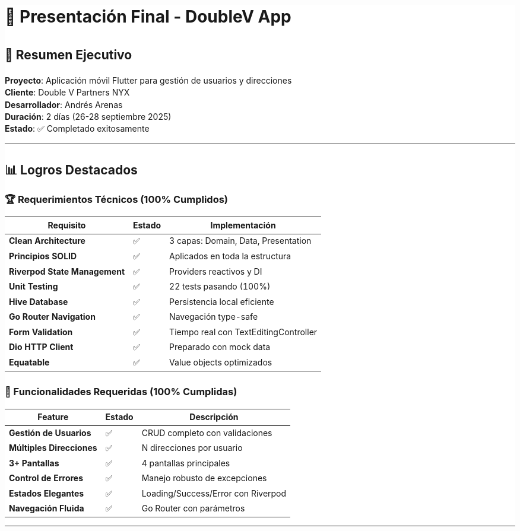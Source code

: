 # 🚀 Presentación Final - DoubleV App

## 🎯 Resumen Ejecutivo

**Proyecto**: Aplicación móvil Flutter para gestión de usuarios y direcciones  
**Cliente**: Double V Partners NYX  
**Desarrollador**: Andrés Arenas  
**Duración**: 2 días (26-28 septiembre 2025)  
**Estado**: ✅ Completado exitosamente

---

## 📊 Logros Destacados

### 🏆 Requerimientos Técnicos (100% Cumplidos)

| Requisito | Estado | Implementación |
|-----------|--------|----------------|
| **Clean Architecture** | ✅ | 3 capas: Domain, Data, Presentation |
| **Principios SOLID** | ✅ | Aplicados en toda la estructura |
| **Riverpod State Management** | ✅ | Providers reactivos y DI |
| **Unit Testing** | ✅ | 22 tests pasando (100%) |
| **Hive Database** | ✅ | Persistencia local eficiente |
| **Go Router Navigation** | ✅ | Navegación type-safe |
| **Form Validation** | ✅ | Tiempo real con TextEditingController |
| **Dio HTTP Client** | ✅ | Preparado con mock data |
| **Equatable** | ✅ | Value objects optimizados |

### 🎨 Funcionalidades Requeridas (100% Cumplidas)

| Feature | Estado | Descripción |
|---------|--------|-------------|
| **Gestión de Usuarios** | ✅ | CRUD completo con validaciones |
| **Múltiples Direcciones** | ✅ | N direcciones por usuario |
| **3+ Pantallas** | ✅ | 4 pantallas principales |
| **Control de Errores** | ✅ | Manejo robusto de excepciones |
| **Estados Elegantes** | ✅ | Loading/Success/Error con Riverpod |
| **Navegación Fluida** | ✅ | Go Router con parámetros |

---